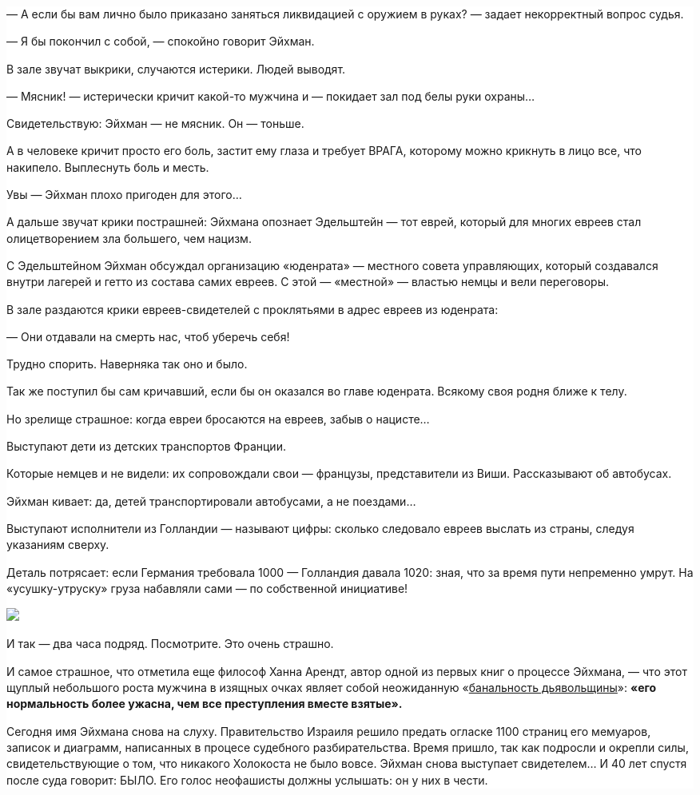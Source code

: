 — А если бы вам лично было приказано заняться ликвидацией с оружием в руках? — задает некорректный вопрос судья.

— Я бы покончил с собой, — спокойно говорит Эйхман. 

В зале звучат выкрики, случаются истерики. Людей выводят. 

— Мясник! — истерически кричит какой-то мужчина и — покидает зал под белы руки охраны…

Свидетельствую: Эйхман — не мясник. Он — тоньше. 

А в человеке кричит просто его боль, застит ему глаза и требует ВРАГА, которому можно крикнуть в лицо все, что накипело. Выплеснуть боль и месть. 

Увы — Эйхман плохо пригоден для этого… 

А дальше звучат крики пострашней: Эйхмана опознает Эдельштейн — тот еврей, который для многих евреев стал олицетворением зла большего, чем нацизм. 

С Эдельштейном Эйхман обсуждал организацию «юденрата» — местного совета управляющих, который создавался внутри лагерей и гетто из состава самих евреев. С этой — «местной» — властью немцы и вели переговоры.

В зале раздаются крики евреев-свидетелей с проклятьями в адрес евреев из юденрата:

— Они отдавали на смерть нас, чтоб уберечь себя!

Трудно спорить. Наверняка так оно и было. 

Так же поступил бы сам кричавший, если бы он оказался во главе юденрата. Всякому своя родня ближе к телу. 

Но зрелище страшное: когда евреи бросаются на евреев, забыв о нацисте…

Выступают дети из детских транспортов Франции. 

Которые немцев и не видели: их сопровождали свои — французы, представители из Виши. Рассказывают об автобусах. 

Эйхман кивает: да, детей транспортировали автобусами, а не поездами…

Выступают исполнители из Голландии — называют цифры: сколько следовало евреев выслать из страны, следуя указаниям сверху. 

Деталь потрясает: если Германия требовала 1000 — Голландия давала 1020: зная, что за время пути непременно умрут. На «усушку-утруску» груза набавляли сами — по собственной инициативе!

![](https://assets.discours.io/unsafe/900x/production/image/d7486030-0aaf-11e9-8f6d-43d6089b6591.jpeg)

И так — два часа подряд. Посмотрите. Это очень страшно.

И самое страшное, что отметила еще философ Ханна Арендт, автор одной из первых книг о процессе Эйхмана, — что этот щуплый небольшого роста мужчина в изящных очках являет собой неожиданную «[банальность дьявольщины](https://ru.wikipedia.org/wiki/%D0%91%D0%B0%D0%BD%D0%B0%D0%BB%D1%8C%D0%BD%D0%BE%D1%81%D1%82%D1%8C_%D0%B7%D0%BB%D0%B0:_%D0%AD%D0%B9%D1%85%D0%BC%D0%B0%D0%BD_%D0%B2_%D0%98%D0%B5%D1%80%D1%83%D1%81%D0%B0%D0%BB%D0%B8%D0%BC%D0%B5.%20)»: **«его нормальность более ужасна, чем все преступления вместе взятые».**

Сегодня имя Эйхмана снова на слуху. Правительство Израиля решило предать огласке 1100 страниц его мемуаров, записок и диаграмм, написанных в процесе судебного разбирательства. Время пришло, так как подросли и окрепли силы, свидетельствующие о том, что никакого Холокоста не было вовсе. Эйхман снова выступает свидетелем… И 40 лет спустя после суда говорит: БЫЛО. Его голос неофашисты должны услышать: он у них в чести.
